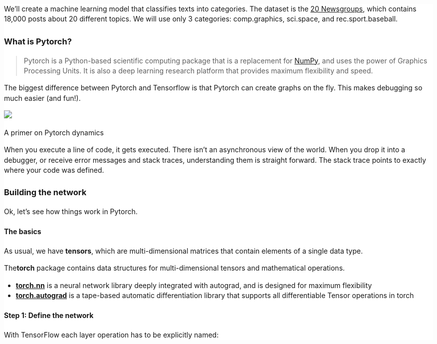 We’ll create a machine learning model that classifies texts into categories. The dataset is the [20 Newsgroups](http://qwone.com/~jason/20Newsgroups/), which contains 18,000 posts about 20 different topics. We will use only 3 categories: comp.graphics, sci.space, and rec.sport.baseball.

### What is Pytorch?

> Pytorch is a Python-based scientific computing package that is a replacement for [NumPy](http://www.numpy.org/), and uses the power of Graphics Processing Units. It is also a deep learning research platform that provides maximum flexibility and speed.

The biggest difference between Pytorch and Tensorflow is that Pytorch can create graphs on the fly. This makes debugging so much easier (and fun!).



![](https://cdn-images-1.medium.com/max/1600/0*nntIflaBvptIerl8.gif)

A primer on Pytorch dynamics



When you execute a line of code, it gets executed. There isn’t an asynchronous view of the world. When you drop it into a debugger, or receive error messages and stack traces, understanding them is straight forward. The stack trace points to exactly where your code was defined.

### Building the network

Ok, let’s see how things work in Pytorch.

#### The basics

As usual, we have **tensors**, which are multi-dimensional matrices that contain elements of a single data type.





<iframe width="700" height="250" src="https://medium.freecodecamp.org/media/6643af164e1f00db871010887c94a04d?postId=e4a0f372f4b6" data-media-id="6643af164e1f00db871010887c94a04d" data-thumbnail="https://i.embed.ly/1/image?url=https%3A%2F%2Favatars3.githubusercontent.com%2Fu%2F2621484%3Fs%3D400%26v%3D4&amp;key=a19fcc184b9711e1b4764040d3dc5c07" allowfullscreen="" frameborder="0"></iframe>





The**torch** package contains data structures for multi-dimensional tensors and mathematical operations.

*   [**torch.nn**](http://pytorch.org/docs/master/nn.html) is a neural network library deeply integrated with autograd, and is designed for maximum flexibility
*   [**torch.autograd**](http://pytorch.org/tutorials/beginner/former_torchies/autograd_tutorial.html) is a tape-based automatic differentiation library that supports all differentiable Tensor operations in torch

#### Step 1: Define the network

With TensorFlow each layer operation has to be explicitly named:

